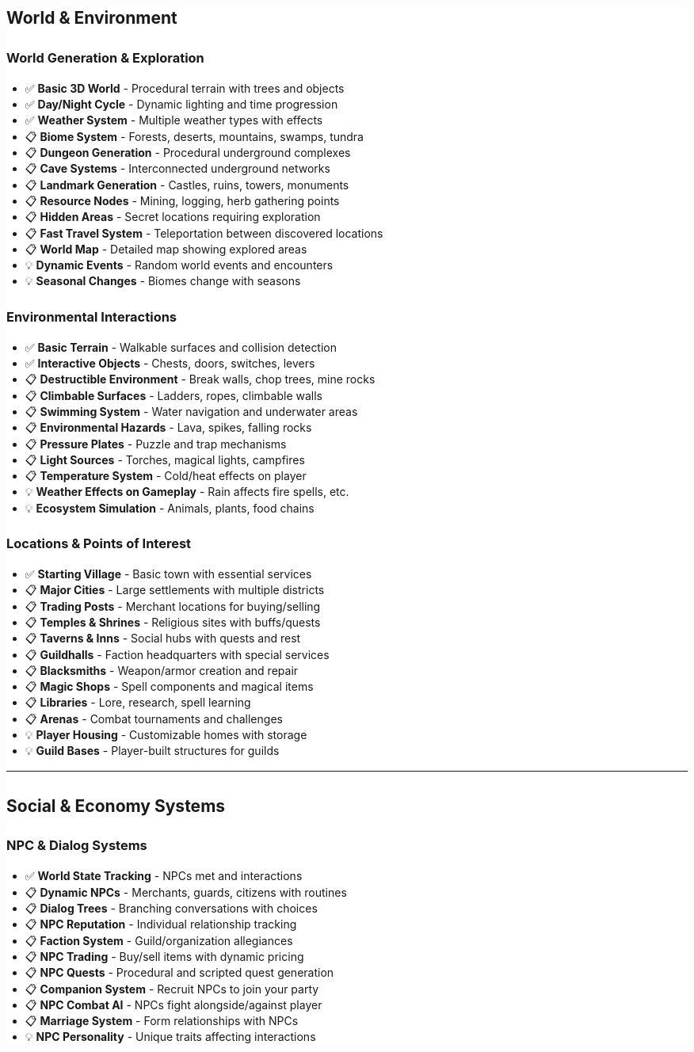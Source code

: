 
## World & Environment

### World Generation & Exploration
- ✅ **Basic 3D World** - Procedural terrain with trees and objects
- ✅ **Day/Night Cycle** - Dynamic lighting and time progression
- ✅ **Weather System** - Multiple weather types with effects
- 📋 **Biome System** - Forests, deserts, mountains, swamps, tundra
- 📋 **Dungeon Generation** - Procedural underground complexes
- 📋 **Cave Systems** - Interconnected underground networks
- 📋 **Landmark Generation** - Castles, ruins, towers, monuments
- 📋 **Resource Nodes** - Mining, logging, herb gathering points
- 📋 **Hidden Areas** - Secret locations requiring exploration
- 📋 **Fast Travel System** - Teleportation between discovered locations
- 📋 **World Map** - Detailed map showing explored areas
- 💡 **Dynamic Events** - Random world events and encounters
- 💡 **Seasonal Changes** - Biomes change with seasons

### Environmental Interactions
- ✅ **Basic Terrain** - Walkable surfaces and collision detection
- ✅ **Interactive Objects** - Chests, doors, switches, levers
- 📋 **Destructible Environment** - Break walls, chop trees, mine rocks
- 📋 **Climbable Surfaces** - Ladders, ropes, climbable walls
- 📋 **Swimming System** - Water navigation and underwater areas
- 📋 **Environmental Hazards** - Lava, spikes, falling rocks
- 📋 **Pressure Plates** - Puzzle and trap mechanisms
- 📋 **Light Sources** - Torches, magical lights, campfires
- 📋 **Temperature System** - Cold/heat effects on player
- 💡 **Weather Effects on Gameplay** - Rain affects fire spells, etc.
- 💡 **Ecosystem Simulation** - Animals, plants, food chains

### Locations & Points of Interest
- ✅ **Starting Village** - Basic town with essential services
- 📋 **Major Cities** - Large settlements with multiple districts
- 📋 **Trading Posts** - Merchant locations for buying/selling
- 📋 **Temples & Shrines** - Religious sites with buffs/quests
- 📋 **Taverns & Inns** - Social hubs with quests and rest
- 📋 **Guildhalls** - Faction headquarters with special services
- 📋 **Blacksmiths** - Weapon/armor creation and repair
- 📋 **Magic Shops** - Spell components and magical items
- 📋 **Libraries** - Lore, research, spell learning
- 📋 **Arenas** - Combat tournaments and challenges
- 💡 **Player Housing** - Customizable homes with storage
- 💡 **Guild Bases** - Player-built structures for guilds

---

## Social & Economy Systems

### NPC & Dialog Systems
- ✅ **World State Tracking** - NPCs met and interactions
- 📋 **Dynamic NPCs** - Merchants, guards, citizens with routines
- 📋 **Dialog Trees** - Branching conversations with choices
- 📋 **NPC Reputation** - Individual relationship tracking
- 📋 **Faction System** - Guild/organization allegiances
- 📋 **NPC Trading** - Buy/sell items with dynamic pricing
- 📋 **NPC Quests** - Procedural and scripted quest generation
- 📋 **Companion System** - Recruit NPCs to join your party
- 📋 **NPC Combat AI** - NPCs fight alongside/against player
- 📋 **Marriage System** - Form relationships with NPCs
- 💡 **NPC Personality** - Unique traits affecting interactions